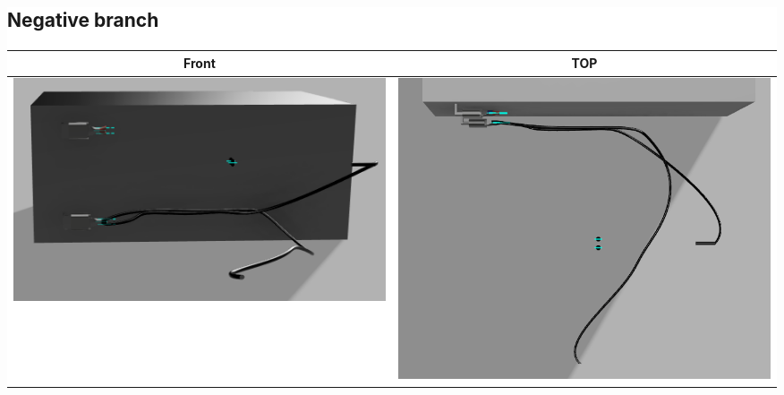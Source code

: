 
## **Negative branch**

Front             |  TOP
:-------------------------:|:-------------------------:
<img src="build/assembly_cybercube/negative_branch_front.png" width="500"/>  |  <img src="build/assembly_cybercube/negative_branch_top.png" width="500"/>
